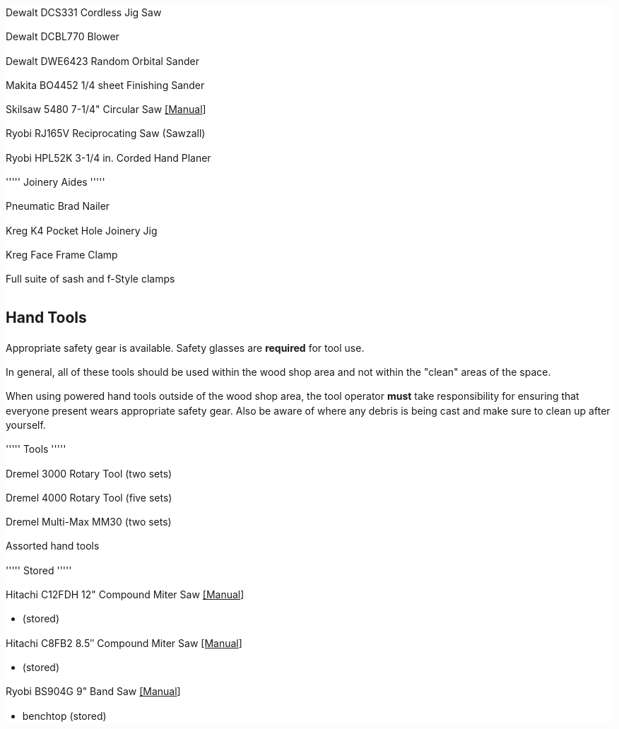 Dewalt DCS331 Cordless Jig Saw

Dewalt DCBL770 Blower

Dewalt DWE6423 Random Orbital Sander

Makita BO4452 1/4 sheet Finishing Sander

Skilsaw 5480 7-1/4" Circular Saw
[\[Manual](https://drive.google.com/open?id=0B1BiUKpVQf5nVzdSdDd0UDFmdGc)\]

Ryobi RJ165V Reciprocating Saw (Sawzall)

Ryobi HPL52K 3-1/4 in. Corded Hand Planer

''''' Joinery Aides '''''

Pneumatic Brad Nailer

Kreg K4 Pocket Hole Joinery Jig

Kreg Face Frame Clamp

Full suite of sash and f-Style clamps

## Hand Tools

Appropriate safety gear is available. Safety glasses are **required**
for tool use.

In general, all of these tools should be used within the wood shop area
and not within the "clean" areas of the space.

When using powered hand tools outside of the wood shop area, the tool
operator **must** take responsibility for ensuring that everyone present
wears appropriate safety gear. Also be aware of where any debris is
being cast and make sure to clean up after yourself.

''''' Tools '''''

Dremel 3000 Rotary Tool (two sets)

Dremel 4000 Rotary Tool (five sets)

Dremel Multi-Max MM30 (two sets)

Assorted hand tools

''''' Stored '''''

Hitachi C12FDH 12" Compound Miter Saw
[\[Manual](https://drive.google.com/open?id=0B1BiUKpVQf5nQnRVWF9ySkhab2c)\]
- (stored)

Hitachi C8FB2 8.5″ Compound Miter Saw
[\[Manual](https://drive.google.com/open?id=0B1BiUKpVQf5nWl9MX0RBTEVCbEk)\]
- (stored)

Ryobi BS904G 9" Band Saw
[\[Manual](https://drive.google.com/open?id=0B1BiUKpVQf5nZXRkVUlNenAwTzg)\]
- benchtop (stored)
